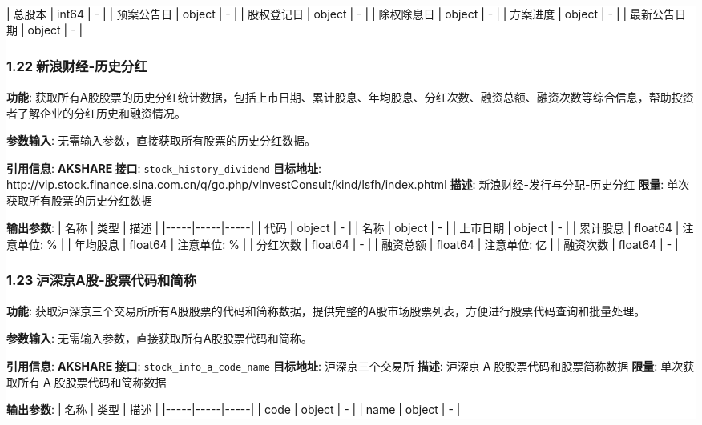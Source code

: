| 总股本 | int64 | - |
| 预案公告日 | object | - |
| 股权登记日 | object | - |
| 除权除息日 | object | - |
| 方案进度 | object | - |
| 最新公告日期 | object | - |

### 1.22 新浪财经-历史分红
**功能**: 获取所有A股股票的历史分红统计数据，包括上市日期、累计股息、年均股息、分红次数、融资总额、融资次数等综合信息，帮助投资者了解企业的分红历史和融资情况。

**参数输入**: 无需输入参数，直接获取所有股票的历史分红数据。

**引用信息**:
**AKSHARE 接口**: `stock_history_dividend`
**目标地址**: http://vip.stock.finance.sina.com.cn/q/go.php/vInvestConsult/kind/lsfh/index.phtml
**描述**: 新浪财经-发行与分配-历史分红
**限量**: 单次获取所有股票的历史分红数据

**输出参数**:
| 名称 | 类型 | 描述 |
|-----|-----|-----|
| 代码 | object | - |
| 名称 | object | - |
| 上市日期 | object | - |
| 累计股息 | float64 | 注意单位: % |
| 年均股息 | float64 | 注意单位: % |
| 分红次数 | float64 | - |
| 融资总额 | float64 | 注意单位: 亿 |
| 融资次数 | float64 | - |

### 1.23 沪深京A股-股票代码和简称
**功能**: 获取沪深京三个交易所所有A股股票的代码和简称数据，提供完整的A股市场股票列表，方便进行股票代码查询和批量处理。

**参数输入**: 无需输入参数，直接获取所有A股股票代码和简称。

**引用信息**:
**AKSHARE 接口**: `stock_info_a_code_name`
**目标地址**: 沪深京三个交易所
**描述**: 沪深京 A 股股票代码和股票简称数据
**限量**: 单次获取所有 A 股股票代码和简称数据

**输出参数**:
| 名称 | 类型 | 描述 |
|-----|-----|-----|
| code | object | - |
| name | object | - |
